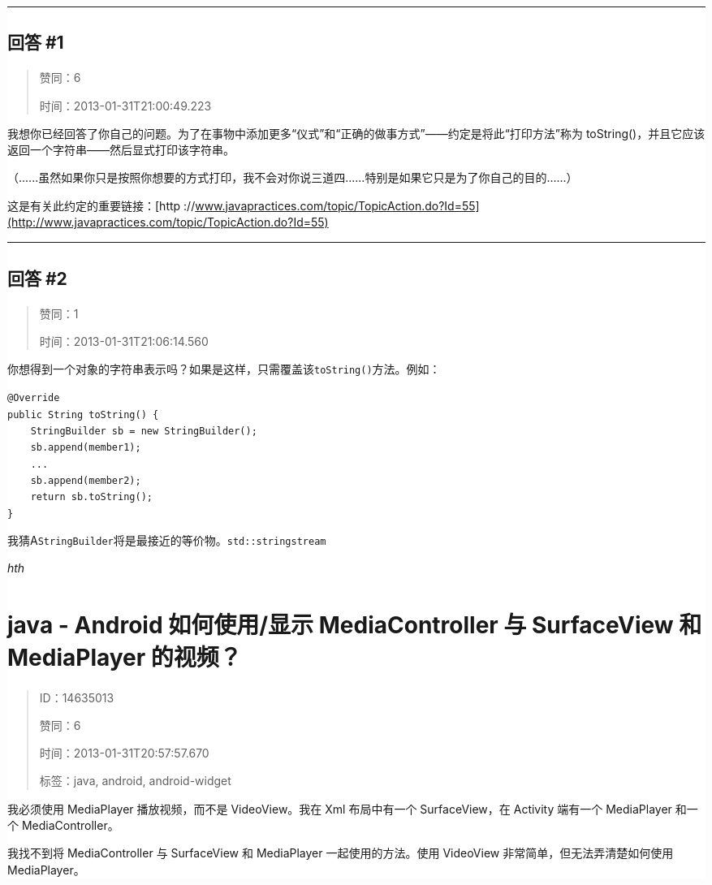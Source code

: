 * * *

## 回答 #1

> 赞同：6
> 
> 时间：2013-01-31T21:00:49.223

我想你已经回答了你自己的问题。为了在事物中添加更多“仪式”和“正确的做事方式”——约定是将此“打印方法”称为 toString()，并且它应该返回一个字符串——然后显式打印该字符串。

（......虽然如果你只是按照你想要的方式打印，我不会对你说三道四......特别是如果它只是为了你自己的目的......）

这是有关此约定的重要链接：[http ://www.javapractices.com/topic/TopicAction.do?Id=55](http://www.javapractices.com/topic/TopicAction.do?Id=55)

* * *

## 回答 #2

> 赞同：1
> 
> 时间：2013-01-31T21:06:14.560

你想得到一个对象的字符串表示吗？如果是这样，只需覆盖该`toString()`方法。例如：

```
@Override
public String toString() {
    StringBuilder sb = new StringBuilder();
    sb.append(member1);
    ...
    sb.append(member2);
    return sb.toString();
} 
```

我猜A`StringBuilder`将是最接近的等价物。`std::stringstream`

*hth*

# java - Android 如何使用/显示 MediaController 与 SurfaceView 和 MediaPlayer 的视频？

> ID：14635013
> 
> 赞同：6
> 
> 时间：2013-01-31T20:57:57.670
> 
> 标签：java, android, android-widget

我必须使用 MediaPlayer 播放视频，而不是 VideoView。我在 Xml 布局中有一个 SurfaceView，在 Activity 端有一个 MediaPlayer 和一个 MediaController。

我找不到将 MediaController 与 SurfaceView 和 MediaPlayer 一起使用的方法。使用 VideoView 非常简单，但无法弄清楚如何使用 MediaPlayer。
